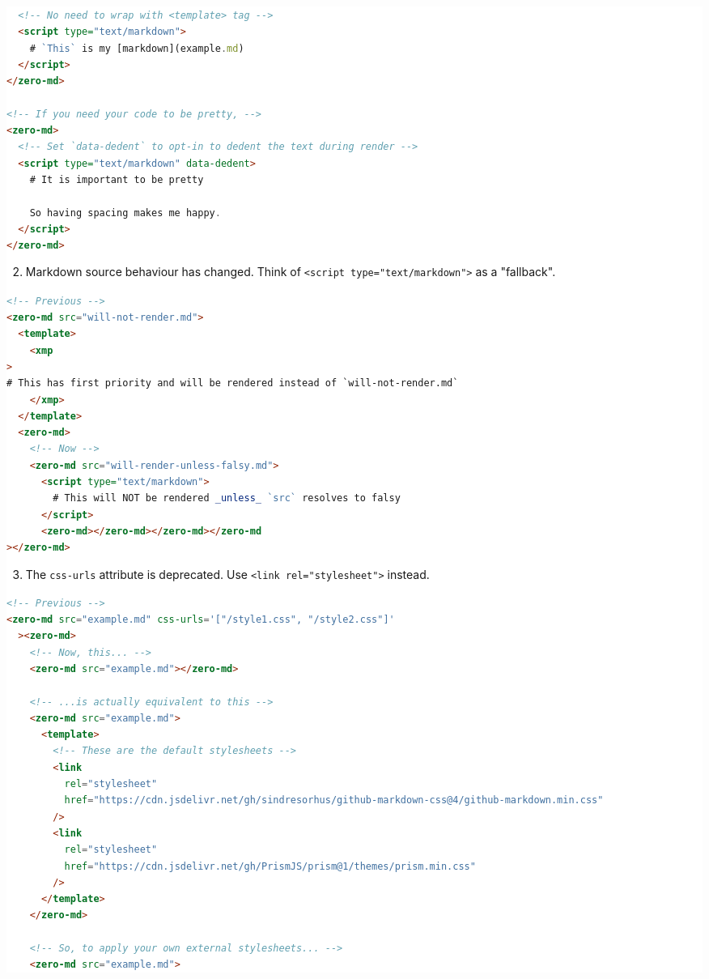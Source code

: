 ```html
  <!-- No need to wrap with <template> tag -->
  <script type="text/markdown">
    # `This` is my [markdown](example.md)
  </script>
</zero-md>

<!-- If you need your code to be pretty, -->
<zero-md>
  <!-- Set `data-dedent` to opt-in to dedent the text during render -->
  <script type="text/markdown" data-dedent>
    # It is important to be pretty

    So having spacing makes me happy.
  </script>
</zero-md>
```

2. Markdown source behaviour has changed. Think of `<script type="text/markdown">` as a "fallback".

```html
<!-- Previous -->
<zero-md src="will-not-render.md">
  <template>
    <xmp
>
# This has first priority and will be rendered instead of `will-not-render.md`
    </xmp>
  </template>
  <zero-md>
    <!-- Now -->
    <zero-md src="will-render-unless-falsy.md">
      <script type="text/markdown">
        # This will NOT be rendered _unless_ `src` resolves to falsy
      </script>
      <zero-md></zero-md></zero-md></zero-md
></zero-md>
```

3. The `css-urls` attribute is deprecated. Use `<link rel="stylesheet">` instead.

```html
<!-- Previous -->
<zero-md src="example.md" css-urls='["/style1.css", "/style2.css"]'
  ><zero-md>
    <!-- Now, this... -->
    <zero-md src="example.md"></zero-md>

    <!-- ...is actually equivalent to this -->
    <zero-md src="example.md">
      <template>
        <!-- These are the default stylesheets -->
        <link
          rel="stylesheet"
          href="https://cdn.jsdelivr.net/gh/sindresorhus/github-markdown-css@4/github-markdown.min.css"
        />
        <link
          rel="stylesheet"
          href="https://cdn.jsdelivr.net/gh/PrismJS/prism@1/themes/prism.min.css"
        />
      </template>
    </zero-md>

    <!-- So, to apply your own external stylesheets... -->
    <zero-md src="example.md">
```